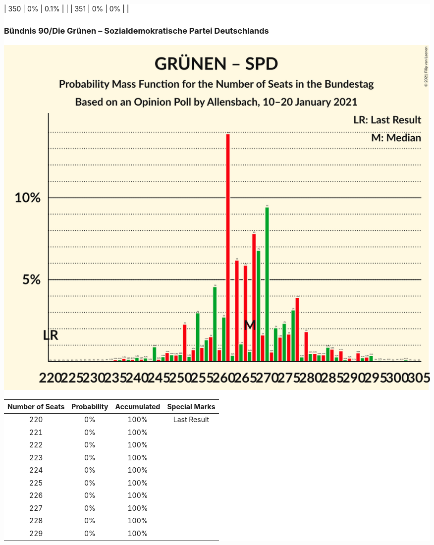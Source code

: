 | 350 | 0% | 0.1% |  |
| 351 | 0% | 0% |  |

### Bündnis 90/Die Grünen – Sozialdemokratische Partei Deutschlands

![Graph with seats probability mass function not yet produced](2021-01-20-Allensbach-coalitions-seats-pmf-grünen–spd.png "Seats Probability Mass Function")

| Number of Seats | Probability | Accumulated | Special Marks |
|:---------------:|:-----------:|:-----------:|:-------------:|
| 220 | 0% | 100% | Last Result |
| 221 | 0% | 100% |  |
| 222 | 0% | 100% |  |
| 223 | 0% | 100% |  |
| 224 | 0% | 100% |  |
| 225 | 0% | 100% |  |
| 226 | 0% | 100% |  |
| 227 | 0% | 100% |  |
| 228 | 0% | 100% |  |
| 229 | 0% | 100% |  |
